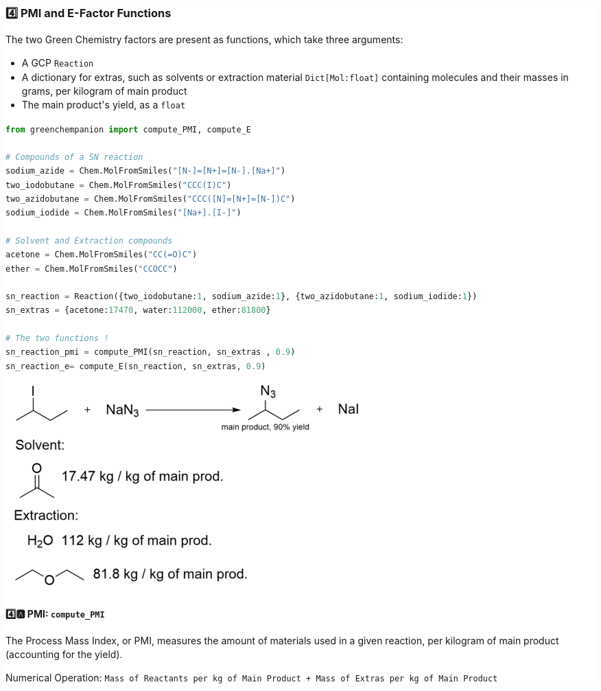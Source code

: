 ### 4️⃣ **PMI and E-Factor Functions**
The two Green Chemistry factors are present as functions, which take three arguments:
- A GCP `Reaction`
- A dictionary for extras, such as solvents or extraction material `Dict[Mol:float]` containing molecules and their masses in grams, per kilogram of main product
- The main product's yield, as a `float`

```python
from greenchempanion import compute_PMI, compute_E

# Compounds of a SN reaction
sodium_azide = Chem.MolFromSmiles("[N-]=[N+]=[N-].[Na+]")
two_iodobutane = Chem.MolFromSmiles("CCC(I)C")
two_azidobutane = Chem.MolFromSmiles("CCC([N]=[N+]=[N-])C")
sodium_iodide = Chem.MolFromSmiles("[Na+].[I-]")

# Solvent and Extraction compounds
acetone = Chem.MolFromSmiles("CC(=O)C")
ether = Chem.MolFromSmiles("CCOCC")

sn_reaction = Reaction({two_iodobutane:1, sodium_azide:1}, {two_azidobutane:1, sodium_iodide:1})
sn_extras = {acetone:17470, water:112000, ether:81800}

# The two functions !
sn_reaction_pmi = compute_PMI(sn_reaction, sn_extras , 0.9)
sn_reaction_e= compute_E(sn_reaction, sn_extras, 0.9)
```
![SN Reaction](../assets/snreaction.png)

#### 4️⃣🅰️ **PMI: `compute_PMI`**
The Process Mass Index, or PMI, measures the amount of materials used in a given reaction, per kilogram of main product (accounting for the yield).

Numerical Operation: `Mass of Reactants per kg of Main Product + Mass of Extras per kg of Main Product`

